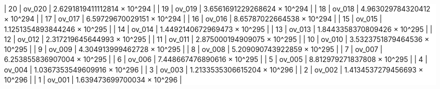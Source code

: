 | 20 | ov_020 | 2.6291819411112814 × 10^294 |
| 19 | ov_019 | 3.6561691229268624 × 10^294 |
| 18 | ov_018 | 4.963029784320412 × 10^294 |
| 17 | ov_017 | 6.59729670029151 × 10^294 |
| 16 | ov_016 | 8.65787022664538 × 10^294 |
| 15 | ov_015 | 1.1251354893844246 × 10^295 |
| 14 | ov_014 | 1.4492140672969473 × 10^295 |
| 13 | ov_013 | 1.8443358370809426 × 10^295 |
| 12 | ov_012 | 2.317219645644993 × 10^295 |
| 11 | ov_011 | 2.875000194909075 × 10^295 |
| 10 | ov_010 | 3.5323751879464536 × 10^295 |
| 9 | ov_009 | 4.304913999462728 × 10^295 |
| 8 | ov_008 | 5.209090743922859 × 10^295 |
| 7 | ov_007 | 6.253855836907004 × 10^295 |
| 6 | ov_006 | 7.448667476890616 × 10^295 |
| 5 | ov_005 | 8.812979271837808 × 10^295 |
| 4 | ov_004 | 1.0367353549609916 × 10^296 |
| 3 | ov_003 | 1.2133535306615204 × 10^296 |
| 2 | ov_002 | 1.4134537279456693 × 10^296 |
| 1 | ov_001 | 1.639473699700034 × 10^296 |

